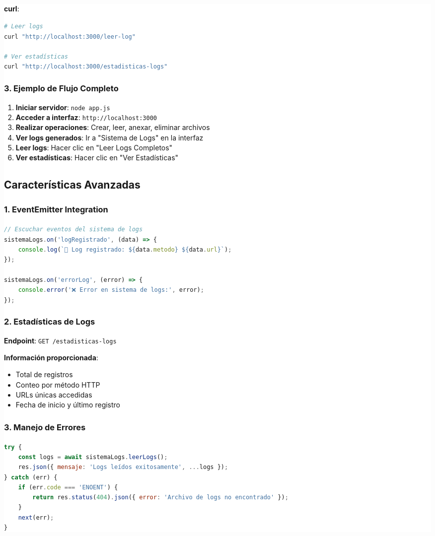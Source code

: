 **curl**:
```bash
# Leer logs
curl "http://localhost:3000/leer-log"

# Ver estadísticas
curl "http://localhost:3000/estadisticas-logs"
```

### 3. Ejemplo de Flujo Completo

1. **Iniciar servidor**: `node app.js`
2. **Acceder a interfaz**: `http://localhost:3000`
3. **Realizar operaciones**: Crear, leer, anexar, eliminar archivos
4. **Ver logs generados**: Ir a "Sistema de Logs" en la interfaz
5. **Leer logs**: Hacer clic en "Leer Logs Completos"
6. **Ver estadísticas**: Hacer clic en "Ver Estadísticas"

## Características Avanzadas

### 1. EventEmitter Integration

```javascript
// Escuchar eventos del sistema de logs
sistemaLogs.on('logRegistrado', (data) => {
    console.log(`📝 Log registrado: ${data.metodo} ${data.url}`);
});

sistemaLogs.on('errorLog', (error) => {
    console.error('❌ Error en sistema de logs:', error);
});
```

### 2. Estadísticas de Logs

**Endpoint**: `GET /estadisticas-logs`

**Información proporcionada**:
- Total de registros
- Conteo por método HTTP
- URLs únicas accedidas
- Fecha de inicio y último registro

### 3. Manejo de Errores

```javascript
try {
    const logs = await sistemaLogs.leerLogs();
    res.json({ mensaje: 'Logs leídos exitosamente', ...logs });
} catch (err) {
    if (err.code === 'ENOENT') {
        return res.status(404).json({ error: 'Archivo de logs no encontrado' });
    }
    next(err);
}
```
